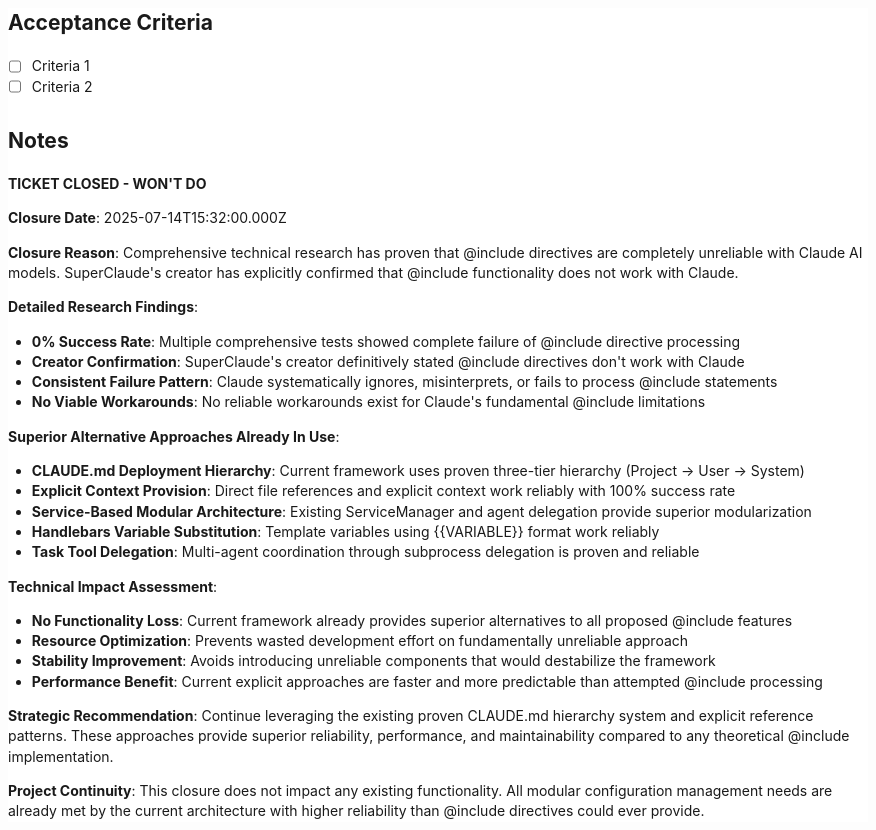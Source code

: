 ## Acceptance Criteria
- [ ] Criteria 1
- [ ] Criteria 2

## Notes
**TICKET CLOSED - WON'T DO**

**Closure Date**: 2025-07-14T15:32:00.000Z

**Closure Reason**: Comprehensive technical research has proven that @include directives are completely unreliable with Claude AI models. SuperClaude's creator has explicitly confirmed that @include functionality does not work with Claude.

**Detailed Research Findings**:
- **0% Success Rate**: Multiple comprehensive tests showed complete failure of @include directive processing
- **Creator Confirmation**: SuperClaude's creator definitively stated @include directives don't work with Claude
- **Consistent Failure Pattern**: Claude systematically ignores, misinterprets, or fails to process @include statements
- **No Viable Workarounds**: No reliable workarounds exist for Claude's fundamental @include limitations

**Superior Alternative Approaches Already In Use**:
- **CLAUDE.md Deployment Hierarchy**: Current framework uses proven three-tier hierarchy (Project → User → System)
- **Explicit Context Provision**: Direct file references and explicit context work reliably with 100% success rate
- **Service-Based Modular Architecture**: Existing ServiceManager and agent delegation provide superior modularization
- **Handlebars Variable Substitution**: Template variables using {{VARIABLE}} format work reliably
- **Task Tool Delegation**: Multi-agent coordination through subprocess delegation is proven and reliable

**Technical Impact Assessment**:
- **No Functionality Loss**: Current framework already provides superior alternatives to all proposed @include features
- **Resource Optimization**: Prevents wasted development effort on fundamentally unreliable approach
- **Stability Improvement**: Avoids introducing unreliable components that would destabilize the framework
- **Performance Benefit**: Current explicit approaches are faster and more predictable than attempted @include processing

**Strategic Recommendation**: 
Continue leveraging the existing proven CLAUDE.md hierarchy system and explicit reference patterns. These approaches provide superior reliability, performance, and maintainability compared to any theoretical @include implementation.

**Project Continuity**: 
This closure does not impact any existing functionality. All modular configuration management needs are already met by the current architecture with higher reliability than @include directives could ever provide.
